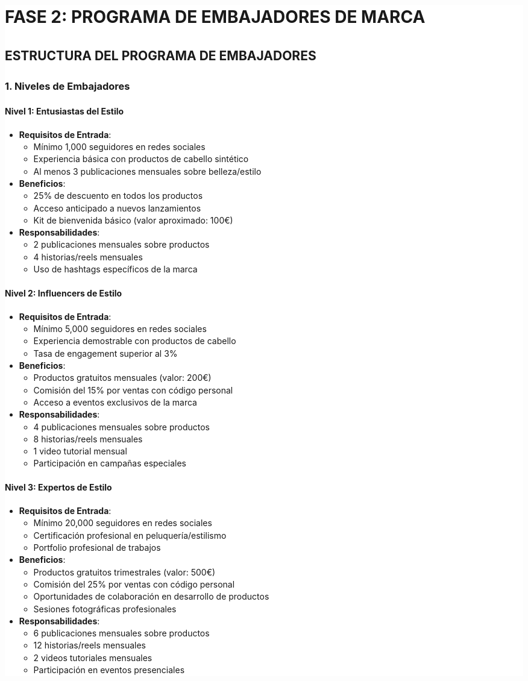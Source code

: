 # FASE 2: PROGRAMA DE EMBAJADORES DE MARCA

## ESTRUCTURA DEL PROGRAMA DE EMBAJADORES

### 1. Niveles de Embajadores

#### Nivel 1: Entusiastas del Estilo
- **Requisitos de Entrada**:
  - Mínimo 1,000 seguidores en redes sociales
  - Experiencia básica con productos de cabello sintético
  - Al menos 3 publicaciones mensuales sobre belleza/estilo
- **Beneficios**:
  - 25% de descuento en todos los productos
  - Acceso anticipado a nuevos lanzamientos
  - Kit de bienvenida básico (valor aproximado: 100€)
- **Responsabilidades**:
  - 2 publicaciones mensuales sobre productos
  - 4 historias/reels mensuales
  - Uso de hashtags específicos de la marca

#### Nivel 2: Influencers de Estilo
- **Requisitos de Entrada**:
  - Mínimo 5,000 seguidores en redes sociales
  - Experiencia demostrable con productos de cabello
  - Tasa de engagement superior al 3%
- **Beneficios**:
  - Productos gratuitos mensuales (valor: 200€)
  - Comisión del 15% por ventas con código personal
  - Acceso a eventos exclusivos de la marca
- **Responsabilidades**:
  - 4 publicaciones mensuales sobre productos
  - 8 historias/reels mensuales
  - 1 video tutorial mensual
  - Participación en campañas especiales

#### Nivel 3: Expertos de Estilo
- **Requisitos de Entrada**:
  - Mínimo 20,000 seguidores en redes sociales
  - Certificación profesional en peluquería/estilismo
  - Portfolio profesional de trabajos
- **Beneficios**:
  - Productos gratuitos trimestrales (valor: 500€)
  - Comisión del 25% por ventas con código personal
  - Oportunidades de colaboración en desarrollo de productos
  - Sesiones fotográficas profesionales
- **Responsabilidades**:
  - 6 publicaciones mensuales sobre productos
  - 12 historias/reels mensuales
  - 2 videos tutoriales mensuales
  - Participación en eventos presenciales
